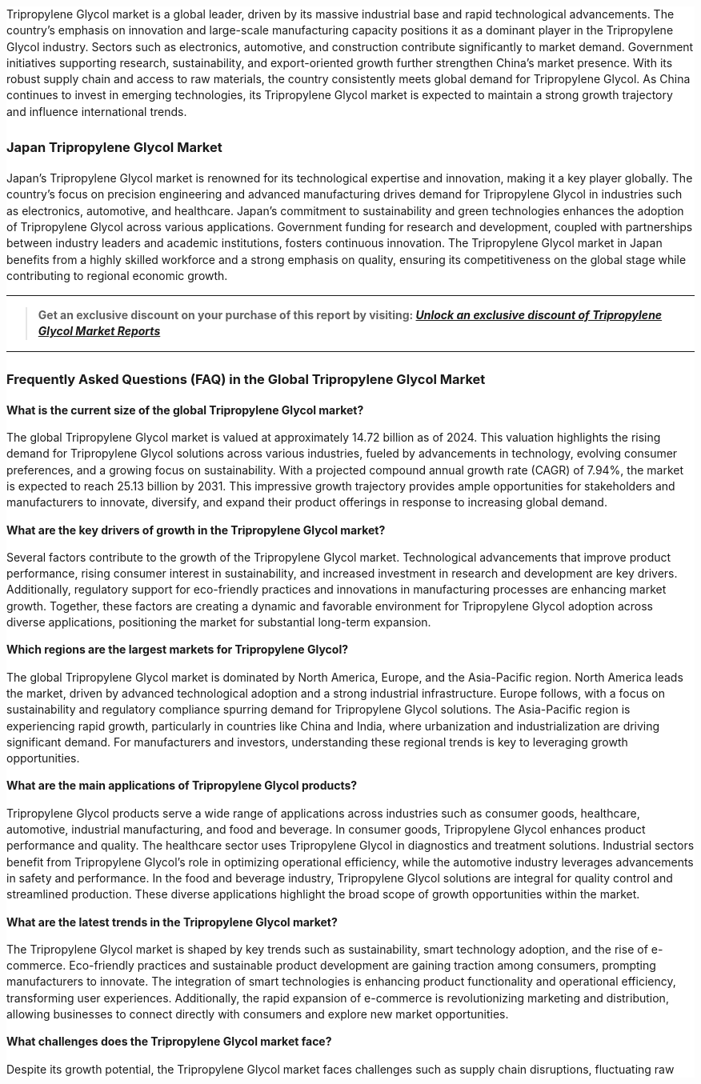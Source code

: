 Tripropylene Glycol market is a global leader, driven by its massive industrial base and rapid technological advancements. The country&rsquo;s emphasis on innovation and large-scale manufacturing capacity positions it as a dominant player in the Tripropylene Glycol industry. Sectors such as electronics, automotive, and construction contribute significantly to market demand. Government initiatives supporting research, sustainability, and export-oriented growth further strengthen China&rsquo;s market presence. With its robust supply chain and access to raw materials, the country consistently meets global demand for Tripropylene Glycol. As China continues to invest in emerging technologies, its Tripropylene Glycol market is expected to maintain a strong growth trajectory and influence international trends.</p><h3>Japan Tripropylene Glycol Market</h3><p>Japan&rsquo;s Tripropylene Glycol market is renowned for its technological expertise and innovation, making it a key player globally. The country&rsquo;s focus on precision engineering and advanced manufacturing drives demand for Tripropylene Glycol in industries such as electronics, automotive, and healthcare. Japan&rsquo;s commitment to sustainability and green technologies enhances the adoption of Tripropylene Glycol across various applications. Government funding for research and development, coupled with partnerships between industry leaders and academic institutions, fosters continuous innovation. The Tripropylene Glycol market in Japan benefits from a highly skilled workforce and a strong emphasis on quality, ensuring its competitiveness on the global stage while contributing to regional economic growth.</p><hr /><blockquote><p><strong>Get an exclusive discount on your purchase of this report by visiting: <em><a href="://marketresearchpulse.com/ask-for-discount/7518?utm_source=Github&amp;utm_medium=022">Unlock an exclusive discount of Tripropylene Glycol Market Reports</a></em>&nbsp;</strong></p></blockquote><hr /><h3>Frequently Asked Questions (FAQ) in the Global Tripropylene Glycol Market</h3><p><strong>What is the current size of the global Tripropylene Glycol market?</strong></p><p>The global Tripropylene Glycol market is valued at approximately 14.72 billion as of 2024. This valuation highlights the rising demand for Tripropylene Glycol solutions across various industries, fueled by advancements in technology, evolving consumer preferences, and a growing focus on sustainability. With a projected compound annual growth rate (CAGR) of 7.94%, the market is expected to reach 25.13 billion by 2031. This impressive growth trajectory provides ample opportunities for stakeholders and manufacturers to innovate, diversify, and expand their product offerings in response to increasing global demand.</p><p><strong>What are the key drivers of growth in the Tripropylene Glycol market?</strong></p><p>Several factors contribute to the growth of the Tripropylene Glycol market. Technological advancements that improve product performance, rising consumer interest in sustainability, and increased investment in research and development are key drivers. Additionally, regulatory support for eco-friendly practices and innovations in manufacturing processes are enhancing market growth. Together, these factors are creating a dynamic and favorable environment for Tripropylene Glycol adoption across diverse applications, positioning the market for substantial long-term expansion.</p><p><strong>Which regions are the largest markets for Tripropylene Glycol?</strong></p><p>The global Tripropylene Glycol market is dominated by North America, Europe, and the Asia-Pacific region. North America leads the market, driven by advanced technological adoption and a strong industrial infrastructure. Europe follows, with a focus on sustainability and regulatory compliance spurring demand for Tripropylene Glycol solutions. The Asia-Pacific region is experiencing rapid growth, particularly in countries like China and India, where urbanization and industrialization are driving significant demand. For manufacturers and investors, understanding these regional trends is key to leveraging growth opportunities.</p><p><strong>What are the main applications of Tripropylene Glycol products?</strong></p><p>Tripropylene Glycol products serve a wide range of applications across industries such as consumer goods, healthcare, automotive, industrial manufacturing, and food and beverage. In consumer goods, Tripropylene Glycol enhances product performance and quality. The healthcare sector uses Tripropylene Glycol in diagnostics and treatment solutions. Industrial sectors benefit from Tripropylene Glycol&rsquo;s role in optimizing operational efficiency, while the automotive industry leverages advancements in safety and performance. In the food and beverage industry, Tripropylene Glycol solutions are integral for quality control and streamlined production. These diverse applications highlight the broad scope of growth opportunities within the market.</p><p><strong>What are the latest trends in the Tripropylene Glycol market?</strong></p><p>The Tripropylene Glycol market is shaped by key trends such as sustainability, smart technology adoption, and the rise of e-commerce. Eco-friendly practices and sustainable product development are gaining traction among consumers, prompting manufacturers to innovate. The integration of smart technologies is enhancing product functionality and operational efficiency, transforming user experiences. Additionally, the rapid expansion of e-commerce is revolutionizing marketing and distribution, allowing businesses to connect directly with consumers and explore new market opportunities.</p><p><strong>What challenges does the Tripropylene Glycol market face?</strong></p><p>Despite its growth potential, the Tripropylene Glycol market faces challenges such as supply chain disruptions, fluctuating raw